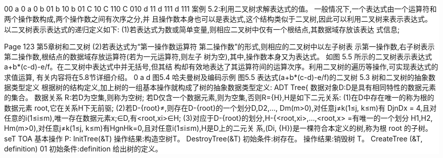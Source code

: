 00
a
0
a
0
b
01
b
10
b
01
C
10
C
110
C
010
d
11
d
111
d
111
案例 5.2:利用二叉树求解表达式的值。
一般情况下,一个表达式由一个运算符和两个操作数构成,两个操作数之间有次序之分,并
且操作数本身也可以是表达式,这个结构类似于二叉树,因此可以利用二叉树来表示表达式。
以二叉树表示表达式的递归定义如下:
(1)若表达式为数或简单变量,则相应二叉树中仅有一个根结点,其数据域存放该表达
式信息;

Page 123
第5章树和二叉树
(2)若表达式为“第一操作数运算符 第二操作数”的形式,则相应的二叉树中以左子树表
示第一操作数,右子树表示第二操作数,根结点的数据域存放运算符(若为一元运算符,则左子
树为空),其中,操作数本身又为表达式。
如图 5.5 所示的二叉树表示表达式a+b*(c-d)-e/f。在二叉树中表达式中并无括号,但其结
构却有效地表达了其运算符间的运算次序。利用二叉树的遍历等操作,可实现表达式的求值运算,
有关内容将在5.8节详细介绍。
0
a
d
图5.4 哈夫曼树及编码示例
图5.5 表达式(a+b*(c-d)-e/f)的二叉树
5.3 树和二叉树的抽象数据类型定义
根据树的结构定义,加上树的一组基本操作就构成了树的抽象数据类型定义:
ADT Tree{
数据对象D:D是具有相同特性的数据元素的集合。
数据关系 R:若D为空集,则称为空树;
若D仅含一个数据元素,则为空集,否则R={H},H是如下二元关系:
(1)在D中存在唯一的称为根的数据元素 root,它在关系H下无前驱;
(2)若D-{root}≠,则存在D-{root}的一个划分D,D2,..., Dm(m>0),对任意j≠k(1≤j, k≤m)有
DjnDx = 4,且对任意的i(1≤i≤m),唯一存在数据元素x;∈D,有<root,xi>∈H;
(3)对应于D-{root}的划分,H-{<root,xi>,…,<root,x> =有唯一的一个划分 H1,H2,
Hm(m>0),对任意j≠k(1≤j, k≤m)有HgnHk=0,且对任意i(1≤i≤m),H是D上的二元关
系,(Di, {H})是一棵符合本定义的树,称为根 root 的子树。
seT TOA
基本操作 P:
InitTree(&T)
操作结果:构造空树T。
DestroyTree(&T)
初始条件:树存在。
操作结果:销毁树 T。
CreateTree (&T, definition) 01
初始条件:definition 给出树的定义。